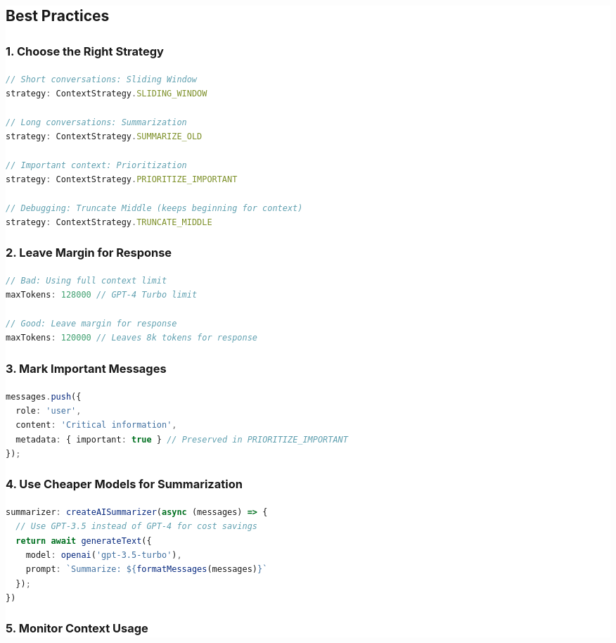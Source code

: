 
## Best Practices

### 1. Choose the Right Strategy

```typescript
// Short conversations: Sliding Window
strategy: ContextStrategy.SLIDING_WINDOW

// Long conversations: Summarization
strategy: ContextStrategy.SUMMARIZE_OLD

// Important context: Prioritization
strategy: ContextStrategy.PRIORITIZE_IMPORTANT

// Debugging: Truncate Middle (keeps beginning for context)
strategy: ContextStrategy.TRUNCATE_MIDDLE
```

### 2. Leave Margin for Response

```typescript
// Bad: Using full context limit
maxTokens: 128000 // GPT-4 Turbo limit

// Good: Leave margin for response
maxTokens: 120000 // Leaves 8k tokens for response
```

### 3. Mark Important Messages

```typescript
messages.push({
  role: 'user',
  content: 'Critical information',
  metadata: { important: true } // Preserved in PRIORITIZE_IMPORTANT
});
```

### 4. Use Cheaper Models for Summarization

```typescript
summarizer: createAISummarizer(async (messages) => {
  // Use GPT-3.5 instead of GPT-4 for cost savings
  return await generateText({
    model: openai('gpt-3.5-turbo'),
    prompt: `Summarize: ${formatMessages(messages)}`
  });
})
```

### 5. Monitor Context Usage
